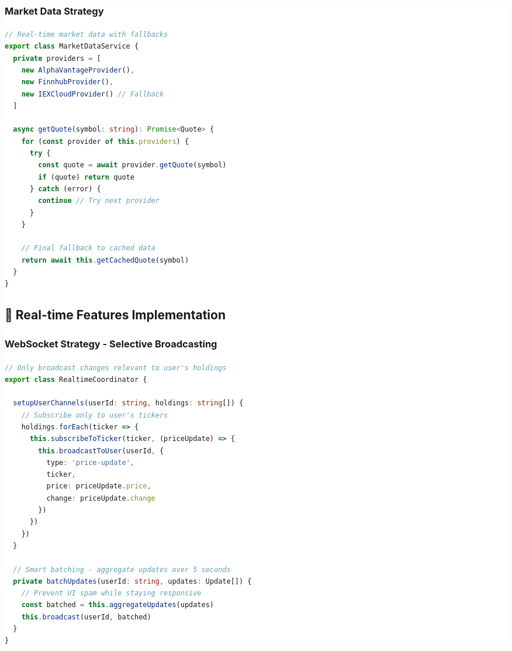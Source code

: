 ### **Market Data Strategy**
```typescript
// Real-time market data with fallbacks
export class MarketDataService {
  private providers = [
    new AlphaVantageProvider(),
    new FinnhubProvider(),
    new IEXCloudProvider() // Fallback
  ]
  
  async getQuote(symbol: string): Promise<Quote> {
    for (const provider of this.providers) {
      try {
        const quote = await provider.getQuote(symbol)
        if (quote) return quote
      } catch (error) {
        continue // Try next provider
      }
    }
    
    // Final fallback to cached data
    return await this.getCachedQuote(symbol)
  }
}
```

## 🔄 **Real-time Features Implementation**

### **WebSocket Strategy - Selective Broadcasting**
```typescript
// Only broadcast changes relevant to user's holdings
export class RealtimeCoordinator {
  
  setupUserChannels(userId: string, holdings: string[]) {
    // Subscribe only to user's tickers
    holdings.forEach(ticker => {
      this.subscribeToTicker(ticker, (priceUpdate) => {
        this.broadcastToUser(userId, {
          type: 'price-update',
          ticker,
          price: priceUpdate.price,
          change: priceUpdate.change
        })
      })
    })
  }
  
  // Smart batching - aggregate updates over 5 seconds
  private batchUpdates(userId: string, updates: Update[]) {
    // Prevent UI spam while staying responsive
    const batched = this.aggregateUpdates(updates)
    this.broadcast(userId, batched)
  }
}
```
